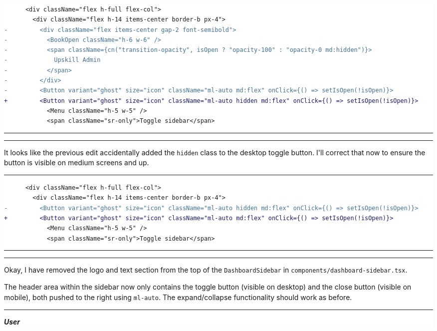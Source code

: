 
```diff
      <div className="flex h-full flex-col">
        <div className="flex h-14 items-center border-b px-4">
-         <div className="flex items-center gap-2 font-semibold">
-           <BookOpen className="h-6 w-6" />
-           <span className={cn("transition-opacity", isOpen ? "opacity-100" : "opacity-0 md:hidden")}>
-             Upskill Admin
-           </span>
-         </div>
-         <Button variant="ghost" size="icon" className="ml-auto md:flex" onClick={() => setIsOpen(!isOpen)}>
+         <Button variant="ghost" size="icon" className="ml-auto hidden md:flex" onClick={() => setIsOpen(!isOpen)}>
            <Menu className="h-5 w-5" />
            <span className="sr-only">Toggle sidebar</span>
```

---



---

It looks like the previous edit accidentally added the `hidden` class to the desktop toggle button. I'll correct that now to ensure the button is visible on medium screens and up.

---

```diff
      <div className="flex h-full flex-col">
        <div className="flex h-14 items-center border-b px-4">
-         <Button variant="ghost" size="icon" className="ml-auto hidden md:flex" onClick={() => setIsOpen(!isOpen)}>
+         <Button variant="ghost" size="icon" className="ml-auto md:flex" onClick={() => setIsOpen(!isOpen)}>
            <Menu className="h-5 w-5" />
            <span className="sr-only">Toggle sidebar</span>
```

---



---

Okay, I have removed the logo and text section from the top of the `DashboardSidebar` in `components/dashboard-sidebar.tsx`.

The header area within the sidebar now only contains the toggle button (visible on desktop) and the close button (visible on mobile), both pushed to the right using `ml-auto`. The expand/collapse functionality should work as before.

---

_**User**_
